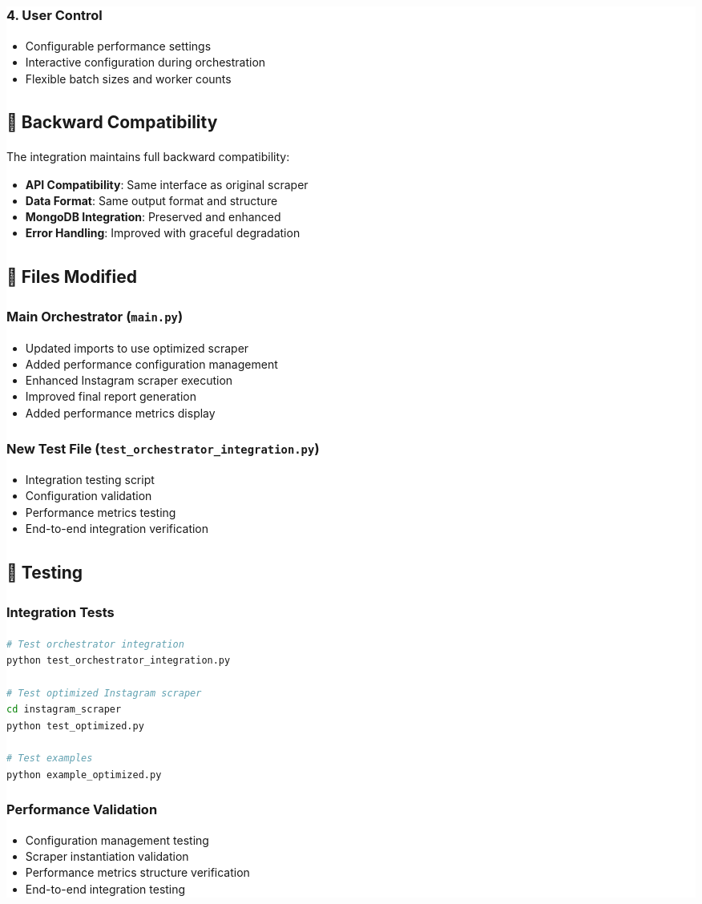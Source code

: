 ### **4. User Control**
- Configurable performance settings
- Interactive configuration during orchestration
- Flexible batch sizes and worker counts

## 🔄 **Backward Compatibility**

The integration maintains full backward compatibility:

- **API Compatibility**: Same interface as original scraper
- **Data Format**: Same output format and structure
- **MongoDB Integration**: Preserved and enhanced
- **Error Handling**: Improved with graceful degradation

## 📁 **Files Modified**

### **Main Orchestrator (`main.py`)**
- Updated imports to use optimized scraper
- Added performance configuration management
- Enhanced Instagram scraper execution
- Improved final report generation
- Added performance metrics display

### **New Test File (`test_orchestrator_integration.py`)**
- Integration testing script
- Configuration validation
- Performance metrics testing
- End-to-end integration verification

## 🧪 **Testing**

### **Integration Tests**
```bash
# Test orchestrator integration
python test_orchestrator_integration.py

# Test optimized Instagram scraper
cd instagram_scraper
python test_optimized.py

# Test examples
python example_optimized.py
```

### **Performance Validation**
- Configuration management testing
- Scraper instantiation validation
- Performance metrics structure verification
- End-to-end integration testing
